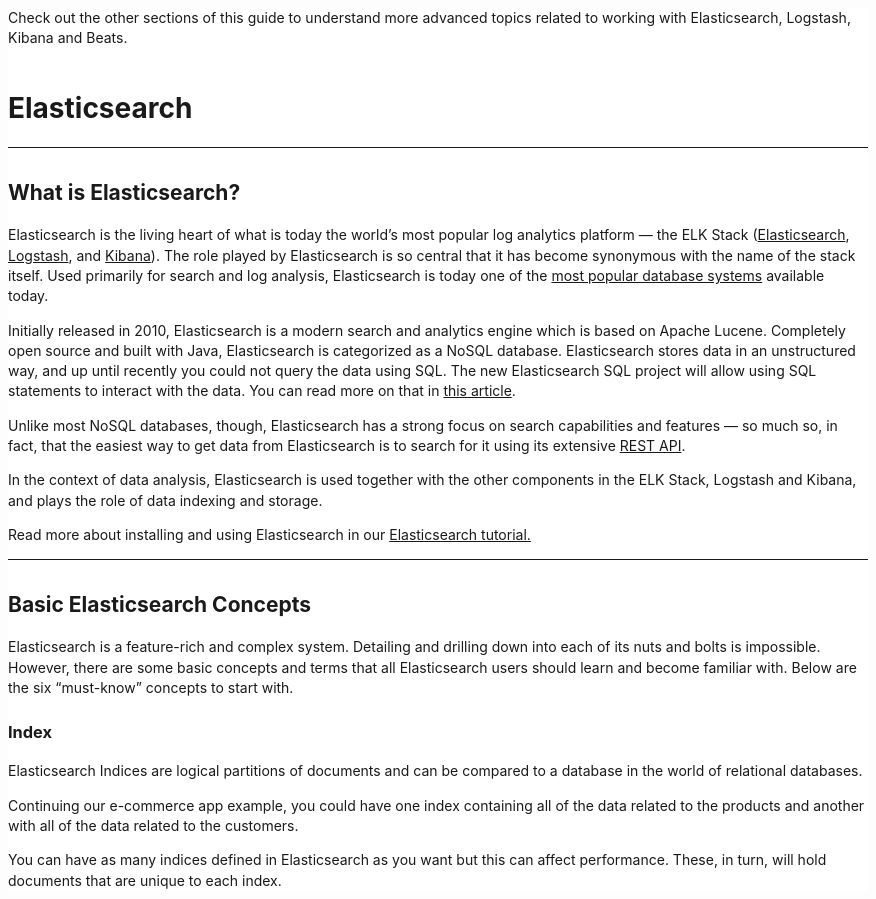  
Check out the other sections of this guide to understand more advanced topics related to working with Elasticsearch, Logstash, Kibana and Beats.

Elasticsearch
=============

---

## What is Elasticsearch?


Elasticsearch is the living heart of what is today the world’s most popular log analytics platform — the ELK Stack ([Elasticsearch](https://logz.io/blog/elasticsearch-tutorial/), [Logstash](https://logz.io/blog/logstash-tutorial/), and [Kibana](https://logz.io/blog/kibana-tutorial/)). The role played by Elasticsearch is so central that it has become synonymous with the name of the stack itself. Used primarily for search and log analysis, Elasticsearch is today one of the [most popular database systems](https://db-engines.com/en/blog_post/70) available today.

Initially released in 2010, Elasticsearch is a modern search and analytics engine which is based on Apache Lucene. Completely open source and built with Java, Elasticsearch is categorized as a NoSQL database. Elasticsearch stores data in an unstructured way, and up until recently you could not query the data using SQL. The new Elasticsearch SQL project will allow using SQL statements to interact with the data. You can read more on that in [this article](https://logz.io/blog/elasticsearch-sql-support/).

Unlike most NoSQL databases, though, Elasticsearch has a strong focus on search capabilities and features — so much so, in fact, that the easiest way to get data from Elasticsearch is to search for it using its extensive [REST API](https://logz.io/blog/elasticsearch-api/).

In the context of data analysis, Elasticsearch is used together with the other components in the ELK Stack, Logstash and Kibana, and plays the role of data indexing and storage.

Read more about installing and using Elasticsearch in our [Elasticsearch tutorial.](https://logz.io/blog/elasticsearch-tutorial/)

---

## Basic Elasticsearch Concepts


Elasticsearch is a feature-rich and complex system. Detailing and drilling down into each of its nuts and bolts is impossible. However, there are some basic concepts and terms that all Elasticsearch users should learn and become familiar with. Below are the six “must-know” concepts to start with.

### Index

Elasticsearch Indices are logical partitions of documents and can be compared to a database in the world of relational databases.

Continuing our e-commerce app example, you could have one index containing all of the data related to the products and another with all of the data related to the customers.

You can have as many indices defined in Elasticsearch as you want but this can affect performance. These, in turn, will hold documents that are unique to each index.
